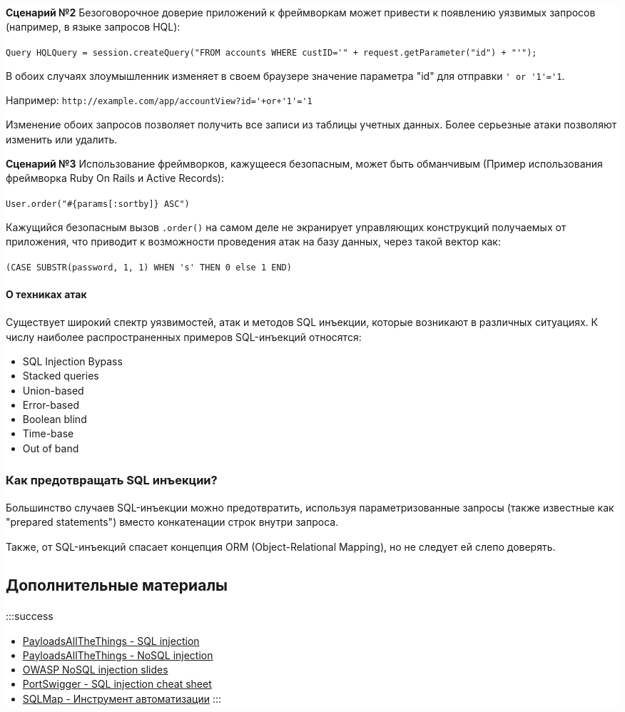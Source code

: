 **Сценарий №2** Безоговорочное доверие приложений к фреймворкам может привести к появлению уязвимых запросов (например, в языке запросов HQL):

```sql=
Query HQLQuery = session.createQuery("FROM accounts WHERE custID='" + request.getParameter("id") + "'");
```

В обоих случаях злоумышленник изменяет в своем браузере значение параметра "id" для отправки `' or '1'='1`. 

Например:
`http://example.com/app/accountView?id='+or+'1'='1`

Изменение обоих запросов позволяет получить все записи из таблицы учетных данных. Более серьезные атаки позволяют изменить или удалить.

**Сценарий №3** Использование фреймворков, кажущееся безопасным, может быть обманчивым (Пример использования фреймворка Ruby On Rails и Active Records):

```sql=
User.order("#{params[:sortby]} ASC")
```

Кажущийся безопасным вызов `.order()` на самом деле не экранирует управляющих конструкций получаемых от приложения, что приводит к возможности проведения атак на базу данных, через такой вектор как:
```sql=
(CASE SUBSTR(password, 1, 1) WHEN 's' THEN 0 else 1 END)
```

#### О техниках атак

Существует широкий спектр уязвимостей, атак и методов SQL инъекции, которые возникают в различных ситуациях. К числу наиболее распространенных примеров SQL-инъекций относятся:

- SQL Injection Bypass
- Stacked queries
- Union-based
- Error-based
- Boolean blind
- Time-base
- Out of band

### Как предотвращать SQL инъекции?

Большинство случаев SQL-инъекции можно предотвратить, используя параметризованные запросы (также известные как "prepared statements") вместо конкатенации строк внутри запроса.

Также, от SQL-инъекций спасает концепция ORM (Object-Relational Mapping), но не следует ей слепо доверять.


## Дополнительные материалы
:::success
- [PayloadsAllTheThings - SQL injection](https://github.com/swisskyrepo/PayloadsAllTheThings/tree/master/SQL%20Injection)
- [PayloadsAllTheThings - NoSQL injection](https://github.com/swisskyrepo/PayloadsAllTheThings/tree/master/NoSQL%20Injection)
- [OWASP NoSQL injection slides](https://owasp.org/www-pdf-archive/GOD16-NOSQL.pdf)
- [PortSwigger - SQL injection cheat sheet](https://portswigger.net/web-security/sql-injection/cheat-sheet)
- [SQLMap - Инструмент автоматизации](https://xakep.ru/2011/12/06/57950/)
:::
